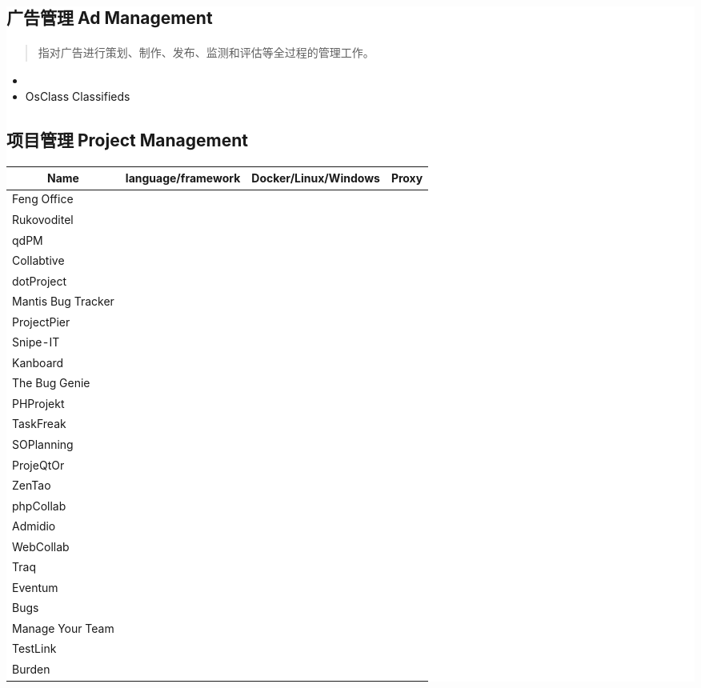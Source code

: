 ## 广告管理 Ad Management

> 指对广告进行策划、制作、发布、监测和评估等全过程的管理工作。

-
- OsClass Classifieds

## 项目管理 Project Management

| Name               | language/framework | Docker/Linux/Windows | Proxy |
| ------------------ | :----------------: | :------------------: | :---: |
| Feng Office        |                    |                      |       |
| Rukovoditel        |                    |                      |       |
| qdPM               |                    |                      |       |
| Collabtive         |                    |                      |       |
| dotProject         |                    |                      |       |
| Mantis Bug Tracker |                    |                      |       |
| ProjectPier        |                    |                      |       |
| Snipe-IT           |                    |                      |       |
| Kanboard           |                    |                      |       |
| The Bug Genie      |                    |                      |       |
| PHProjekt          |                    |                      |       |
| TaskFreak          |                    |                      |       |
| SOPlanning         |                    |                      |       |
| ProjeQtOr          |                    |                      |       |
| ZenTao             |                    |                      |       |
| phpCollab          |                    |                      |       |
| Admidio            |                    |                      |       |
| WebCollab          |                    |                      |       |
| Traq               |                    |                      |       |
| Eventum            |                    |                      |       |
| Bugs               |                    |                      |       |
| Manage Your Team   |                    |                      |       |
| TestLink           |                    |                      |       |
| Burden             |                    |                      |       |

